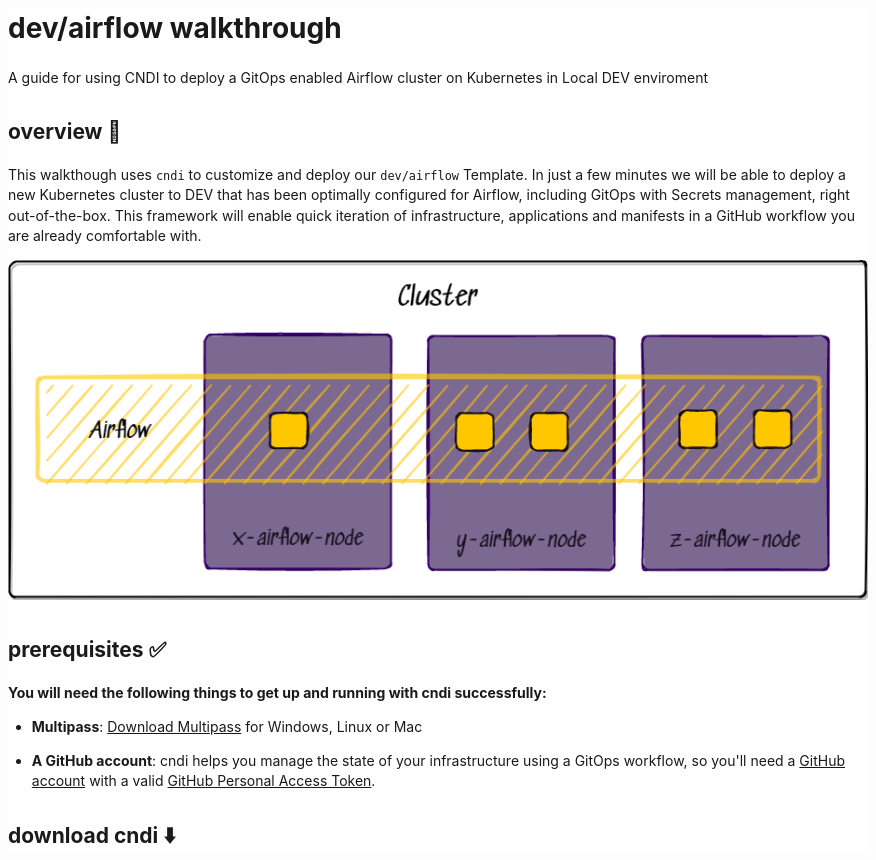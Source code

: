 # dev/airflow walkthrough

A guide for using CNDI to deploy a GitOps enabled Airflow cluster on Kubernetes
in Local DEV enviroment

## overview 🔭

This walkthough uses `cndi` to customize and deploy our `dev/airflow` Template.
In just a few minutes we will be able to deploy a new Kubernetes cluster to DEV
that has been optimally configured for Airflow, including GitOps with Secrets
management, right out-of-the-box. This framework will enable quick iteration of
infrastructure, applications and manifests in a GitHub workflow you are already
comfortable with.

![cndi cluster](/docs/walkthroughs/dev/img/cndi-cluster-0.png)

## prerequisites ✅

**You will need the following things to get up and running with cndi
successfully:**

- **Multipass**: [Download Multipass](https://multipass.run/install) for
  Windows, Linux or Mac

- **A GitHub account**: cndi helps you manage the state of your infrastructure
  using a GitOps workflow, so you'll need a
  [GitHub account](https://docs.github.com/en/get-started/signing-up-for-github/signing-up-for-a-new-github-account)
  with a valid
  [GitHub Personal Access Token](https://docs.github.com/en/authentication/keeping-your-account-and-data-secure/creating-a-personal-access-token).

## download cndi ⬇️
